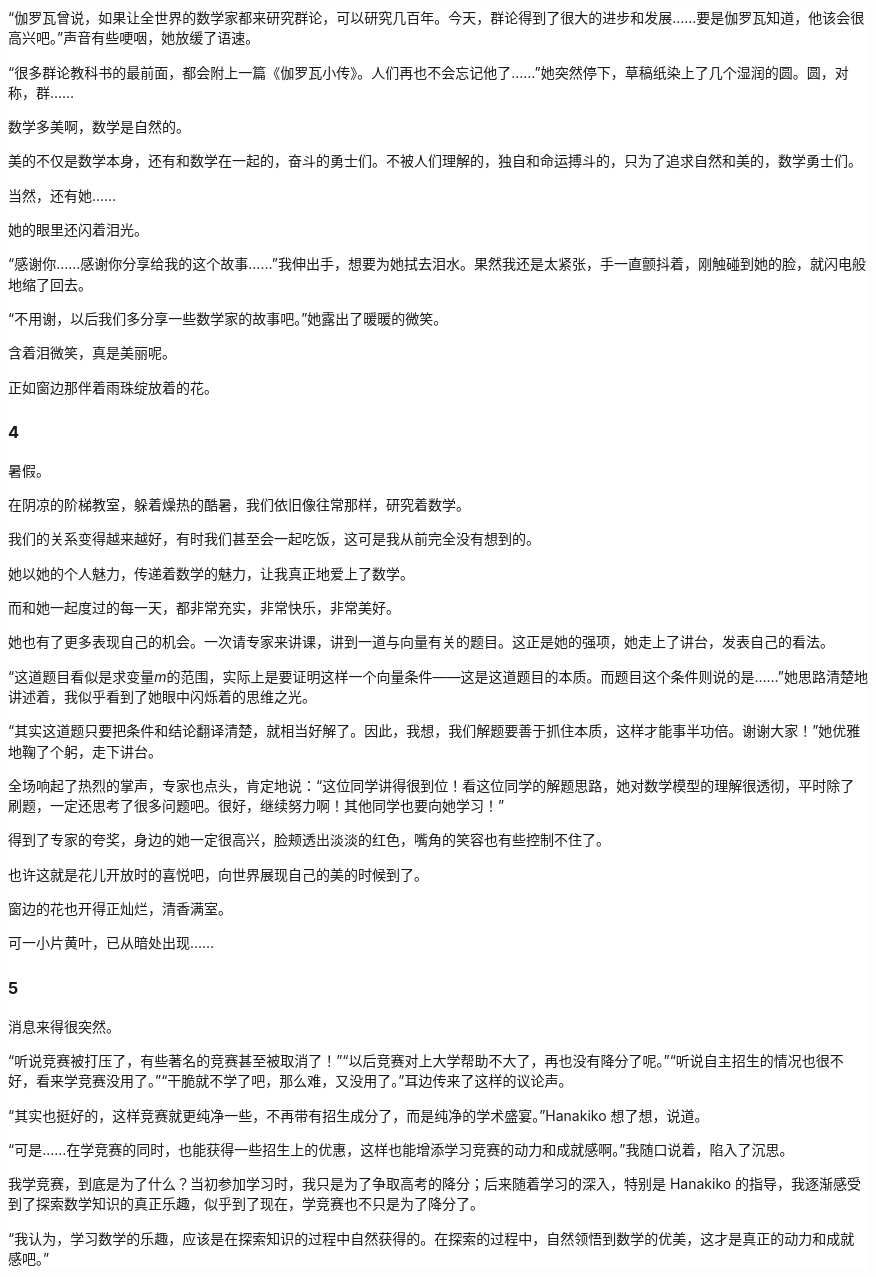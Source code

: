 “伽罗瓦曾说，如果让全世界的数学家都来研究群论，可以研究几百年。今天，群论得到了很大的进步和发展……要是伽罗瓦知道，他该会很高兴吧。”声音有些哽咽，她放缓了语速。

“很多群论教科书的最前面，都会附上一篇《伽罗瓦小传》。人们再也不会忘记他了……”她突然停下，草稿纸染上了几个湿润的圆。圆，对称，群……

数学多美啊，数学是自然的。

美的不仅是数学本身，还有和数学在一起的，奋斗的勇士们。不被人们理解的，独自和命运搏斗的，只为了追求自然和美的，数学勇士们。

当然，还有她……

她的眼里还闪着泪光。

“感谢你……感谢你分享给我的这个故事……”我伸出手，想要为她拭去泪水。果然我还是太紧张，手一直颤抖着，刚触碰到她的脸，就闪电般地缩了回去。

“不用谢，以后我们多分享一些数学家的故事吧。”她露出了暖暖的微笑。

含着泪微笑，真是美丽呢。

正如窗边那伴着雨珠绽放着的花。

### $4$

暑假。

在阴凉的阶梯教室，躲着燥热的酷暑，我们依旧像往常那样，研究着数学。

我们的关系变得越来越好，有时我们甚至会一起吃饭，这可是我从前完全没有想到的。

她以她的个人魅力，传递着数学的魅力，让我真正地爱上了数学。

而和她一起度过的每一天，都非常充实，非常快乐，非常美好。

她也有了更多表现自己的机会。一次请专家来讲课，讲到一道与向量有关的题目。这正是她的强项，她走上了讲台，发表自己的看法。

“这道题目看似是求变量$m$的范围，实际上是要证明这样一个向量条件——这是这道题目的本质。而题目这个条件则说的是……”她思路清楚地讲述着，我似乎看到了她眼中闪烁着的思维之光。

“其实这道题只要把条件和结论翻译清楚，就相当好解了。因此，我想，我们解题要善于抓住本质，这样才能事半功倍。谢谢大家！”她优雅地鞠了个躬，走下讲台。

全场响起了热烈的掌声，专家也点头，肯定地说：“这位同学讲得很到位！看这位同学的解题思路，她对数学模型的理解很透彻，平时除了刷题，一定还思考了很多问题吧。很好，继续努力啊！其他同学也要向她学习！”

得到了专家的夸奖，身边的她一定很高兴，脸颊透出淡淡的红色，嘴角的笑容也有些控制不住了。

也许这就是花儿开放时的喜悦吧，向世界展现自己的美的时候到了。

窗边的花也开得正灿烂，清香满室。

可一小片黄叶，已从暗处出现……

### $5$

消息来得很突然。

“听说竞赛被打压了，有些著名的竞赛甚至被取消了！”“以后竞赛对上大学帮助不大了，再也没有降分了呢。”“听说自主招生的情况也很不好，看来学竞赛没用了。”“干脆就不学了吧，那么难，又没用了。”耳边传来了这样的议论声。

“其实也挺好的，这样竞赛就更纯净一些，不再带有招生成分了，而是纯净的学术盛宴。”Hanakiko 想了想，说道。

“可是……在学竞赛的同时，也能获得一些招生上的优惠，这样也能增添学习竞赛的动力和成就感啊。”我随口说着，陷入了沉思。

我学竞赛，到底是为了什么？当初参加学习时，我只是为了争取高考的降分；后来随着学习的深入，特别是 Hanakiko 的指导，我逐渐感受到了探索数学知识的真正乐趣，似乎到了现在，学竞赛也不只是为了降分了。

“我认为，学习数学的乐趣，应该是在探索知识的过程中自然获得的。在探索的过程中，自然领悟到数学的优美，这才是真正的动力和成就感吧。”
